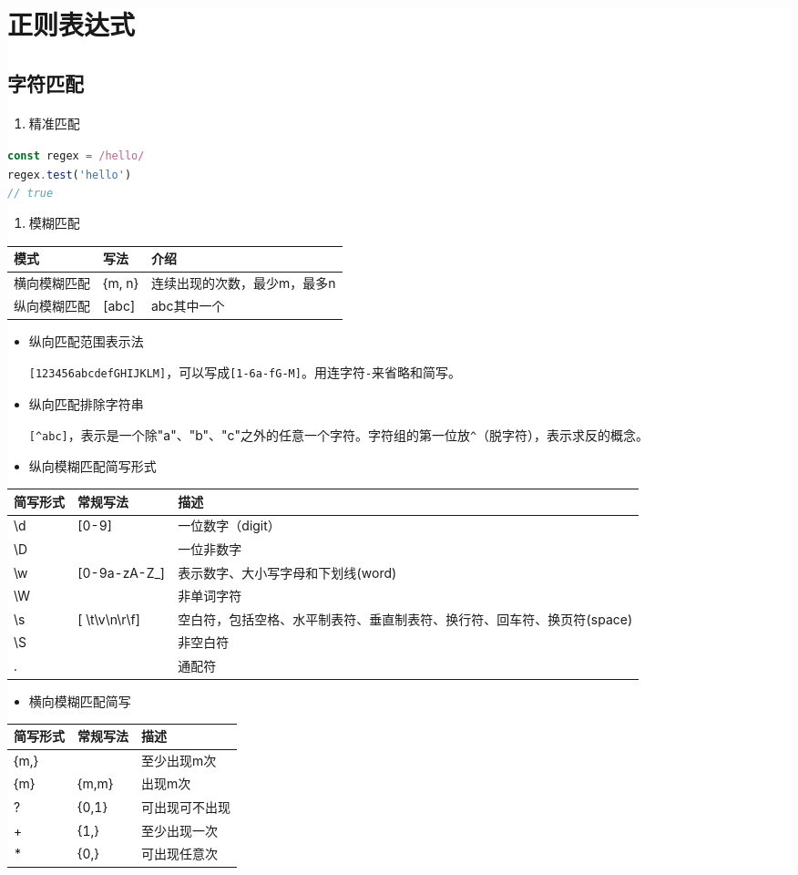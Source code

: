 # 正则表达式

## 字符匹配

1. 精准匹配

```javascript
const regex = /hello/
regex.test('hello')
// true
```

1. 模糊匹配

| 模式 | 写法 | 介绍 |
| :--- | :--- | :--- |
| 横向模糊匹配 | {m, n} | 连续出现的次数，最少m，最多n |
| 纵向模糊匹配 | \[abc\] | abc其中一个 |

* 纵向匹配范围表示法

  `[123456abcdefGHIJKLM]`，可以写成`[1-6a-fG-M]`。用连字符`-`来省略和简写。

* 纵向匹配排除字符串

  `[^abc]`，表示是一个除"a"、"b"、"c"之外的任意一个字符。字符组的第一位放`^`（脱字符），表示求反的概念。

* 纵向模糊匹配简写形式

| 简写形式 | 常规写法 | 描述 |
| :--- | :--- | :--- |
| \d | \[0-9\] | 一位数字（digit） |
| \D |  | 一位非数字 |
| \w | \[0-9a-zA-Z\_\] | 表示数字、大小写字母和下划线\(word\) |
| \W |  | 非单词字符 |
| \s | \[ \t\v\n\r\f\] | 空白符，包括空格、水平制表符、垂直制表符、换行符、回车符、换页符\(space\) |
| \S |  | 非空白符 |
| . |  | 通配符 |

* 横向模糊匹配简写

| 简写形式 | 常规写法 | 描述 |
| :--- | :--- | :--- |
| {m,} |  | 至少出现m次 |
| {m} | {m,m} | 出现m次 |
| ? | {0,1} | 可出现可不出现 |
| + | {1,} | 至少出现一次 |
| \* | {0,} | 可出现任意次 |
